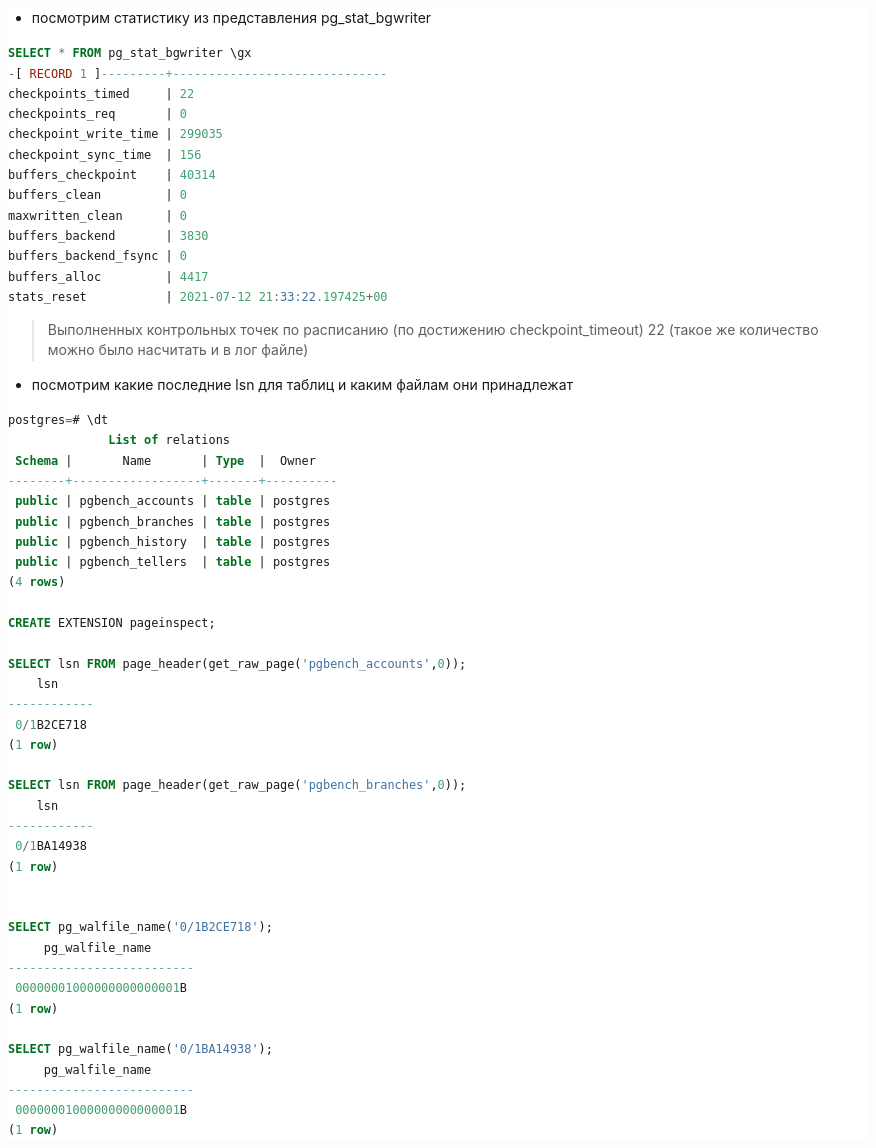 - посмотрим статистику из представления pg_stat_bgwriter

```sql
SELECT * FROM pg_stat_bgwriter \gx
-[ RECORD 1 ]---------+------------------------------
checkpoints_timed     | 22
checkpoints_req       | 0
checkpoint_write_time | 299035
checkpoint_sync_time  | 156
buffers_checkpoint    | 40314
buffers_clean         | 0
maxwritten_clean      | 0
buffers_backend       | 3830
buffers_backend_fsync | 0
buffers_alloc         | 4417
stats_reset           | 2021-07-12 21:33:22.197425+00
```

> Выполненных контрольных точек по расписанию (по достижению checkpoint_timeout) 22 (такое же количество можно было насчитать и в лог файле)

- посмотрим какие последние lsn для таблиц и каким файлам они принадлежат

```sql
postgres=# \dt
              List of relations
 Schema |       Name       | Type  |  Owner   
--------+------------------+-------+----------
 public | pgbench_accounts | table | postgres
 public | pgbench_branches | table | postgres
 public | pgbench_history  | table | postgres
 public | pgbench_tellers  | table | postgres
(4 rows)

CREATE EXTENSION pageinspect;

SELECT lsn FROM page_header(get_raw_page('pgbench_accounts',0));
    lsn     
------------
 0/1B2CE718
(1 row)

SELECT lsn FROM page_header(get_raw_page('pgbench_branches',0));
    lsn     
------------
 0/1BA14938
(1 row)


SELECT pg_walfile_name('0/1B2CE718');
     pg_walfile_name      
--------------------------
 00000001000000000000001B
(1 row)

SELECT pg_walfile_name('0/1BA14938');
     pg_walfile_name      
--------------------------
 00000001000000000000001B
(1 row)
```
